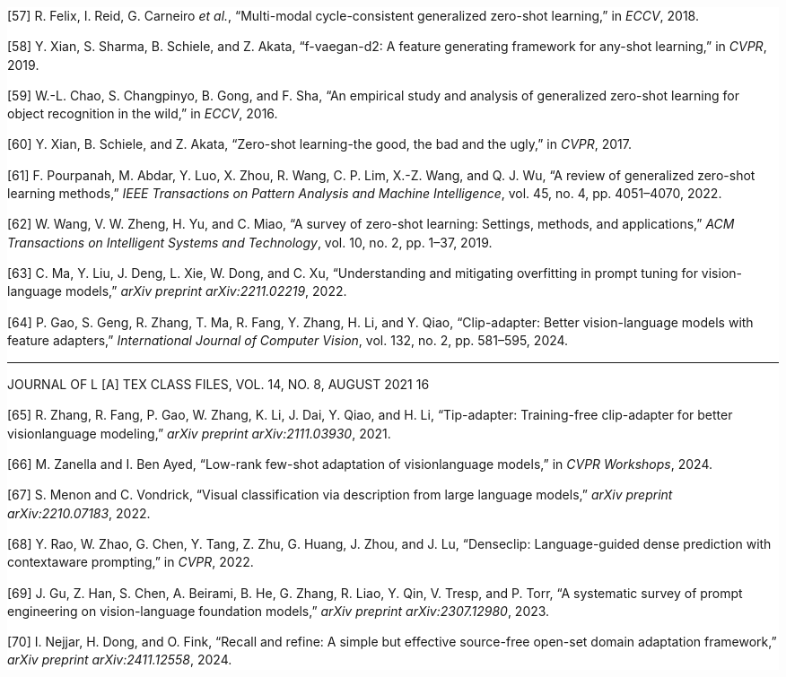 [57] R. Felix, I. Reid, G. Carneiro *et al.*, “Multi-modal cycle-consistent
generalized zero-shot learning,” in *ECCV*, 2018.

[58] Y. Xian, S. Sharma, B. Schiele, and Z. Akata, “f-vaegan-d2: A feature
generating framework for any-shot learning,” in *CVPR*, 2019.

[59] W.-L. Chao, S. Changpinyo, B. Gong, and F. Sha, “An empirical study
and analysis of generalized zero-shot learning for object recognition in
the wild,” in *ECCV*, 2016.

[60] Y. Xian, B. Schiele, and Z. Akata, “Zero-shot learning-the good, the
bad and the ugly,” in *CVPR*, 2017.

[61] F. Pourpanah, M. Abdar, Y. Luo, X. Zhou, R. Wang, C. P. Lim, X.-Z.
Wang, and Q. J. Wu, “A review of generalized zero-shot learning methods,” *IEEE Transactions on Pattern Analysis and Machine Intelligence*,
vol. 45, no. 4, pp. 4051–4070, 2022.

[62] W. Wang, V. W. Zheng, H. Yu, and C. Miao, “A survey of zero-shot
learning: Settings, methods, and applications,” *ACM Transactions on*
*Intelligent Systems and Technology*, vol. 10, no. 2, pp. 1–37, 2019.

[63] C. Ma, Y. Liu, J. Deng, L. Xie, W. Dong, and C. Xu, “Understanding
and mitigating overfitting in prompt tuning for vision-language models,” *arXiv preprint arXiv:2211.02219*, 2022.

[64] P. Gao, S. Geng, R. Zhang, T. Ma, R. Fang, Y. Zhang, H. Li, and
Y. Qiao, “Clip-adapter: Better vision-language models with feature
adapters,” *International Journal of Computer Vision*, vol. 132, no. 2,
pp. 581–595, 2024.


-----

JOURNAL OF L [A] TEX CLASS FILES, VOL. 14, NO. 8, AUGUST 2021 16



[65] R. Zhang, R. Fang, P. Gao, W. Zhang, K. Li, J. Dai, Y. Qiao,
and H. Li, “Tip-adapter: Training-free clip-adapter for better visionlanguage modeling,” *arXiv preprint arXiv:2111.03930*, 2021.

[66] M. Zanella and I. Ben Ayed, “Low-rank few-shot adaptation of visionlanguage models,” in *CVPR Workshops*, 2024.

[67] S. Menon and C. Vondrick, “Visual classification via description from
large language models,” *arXiv preprint arXiv:2210.07183*, 2022.

[68] Y. Rao, W. Zhao, G. Chen, Y. Tang, Z. Zhu, G. Huang, J. Zhou,
and J. Lu, “Denseclip: Language-guided dense prediction with contextaware prompting,” in *CVPR*, 2022.

[69] J. Gu, Z. Han, S. Chen, A. Beirami, B. He, G. Zhang, R. Liao, Y. Qin,
V. Tresp, and P. Torr, “A systematic survey of prompt engineering on
vision-language foundation models,” *arXiv preprint arXiv:2307.12980*,
2023.

[70] I. Nejjar, H. Dong, and O. Fink, “Recall and refine: A simple but
effective source-free open-set domain adaptation framework,” *arXiv*
*preprint arXiv:2411.12558*, 2024.
